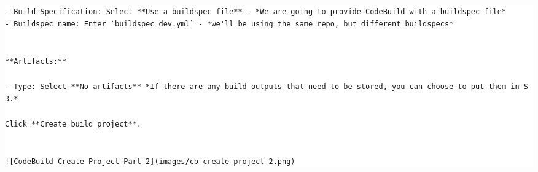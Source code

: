     - Build Specification: Select **Use a buildspec file** - *We are going to provide CodeBuild with a buildspec file*
    - Buildspec name: Enter `buildspec_dev.yml` - *we'll be using the same repo, but different buildspecs*


    **Artifacts:**

    - Type: Select **No artifacts** *If there are any build outputs that need to be stored, you can choose to put them in S3.*

    Click **Create build project**.


    ![CodeBuild Create Project Part 2](images/cb-create-project-2.png)
